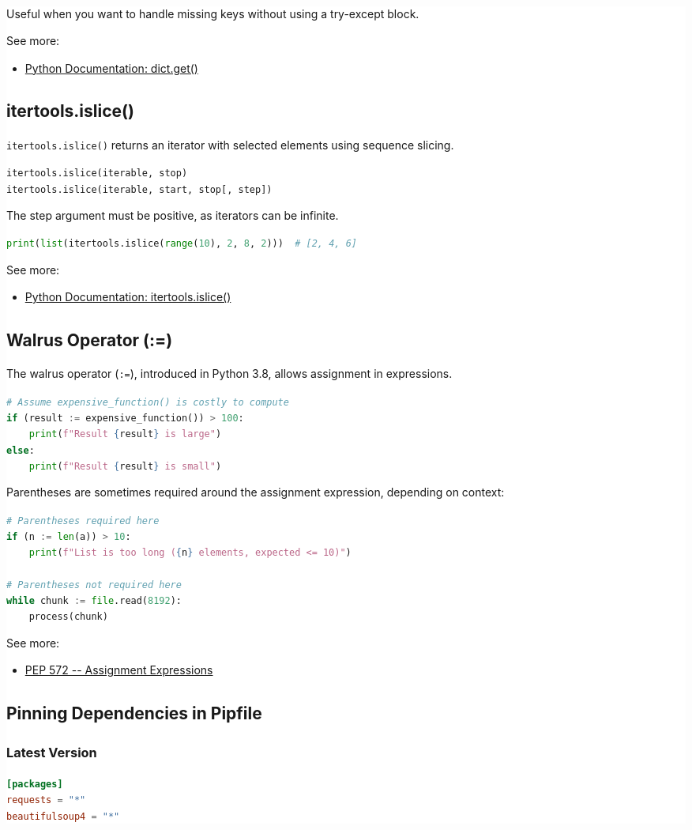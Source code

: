 Useful when you want to handle missing keys without using a try-except block.

See more:
- [Python Documentation: dict.get()](https://docs.python.org/3/library/stdtypes.html#dict.get)

## itertools.islice()

`itertools.islice()` returns an iterator with selected elements using sequence slicing.

```python
itertools.islice(iterable, stop)
itertools.islice(iterable, start, stop[, step])
```

The step argument must be positive, as iterators can be infinite.

```python
print(list(itertools.islice(range(10), 2, 8, 2)))  # [2, 4, 6]
```

See more:
- [Python Documentation: itertools.islice()](https://docs.python.org/3/library/itertools.html#itertools.islice)

## Walrus Operator (:=)

The walrus operator (`:=`), introduced in Python 3.8, allows assignment in expressions.

```python
# Assume expensive_function() is costly to compute
if (result := expensive_function()) > 100:
    print(f"Result {result} is large")
else:
    print(f"Result {result} is small")
```

Parentheses are sometimes required around the assignment expression, depending on context:

```python
# Parentheses required here
if (n := len(a)) > 10:
    print(f"List is too long ({n} elements, expected <= 10)")

# Parentheses not required here
while chunk := file.read(8192):
    process(chunk)
```

See more:
- [PEP 572 -- Assignment Expressions](https://www.python.org/dev/peps/pep-0572/)

## Pinning Dependencies in Pipfile

### Latest Version

```toml
[packages]
requests = "*"
beautifulsoup4 = "*"
```
